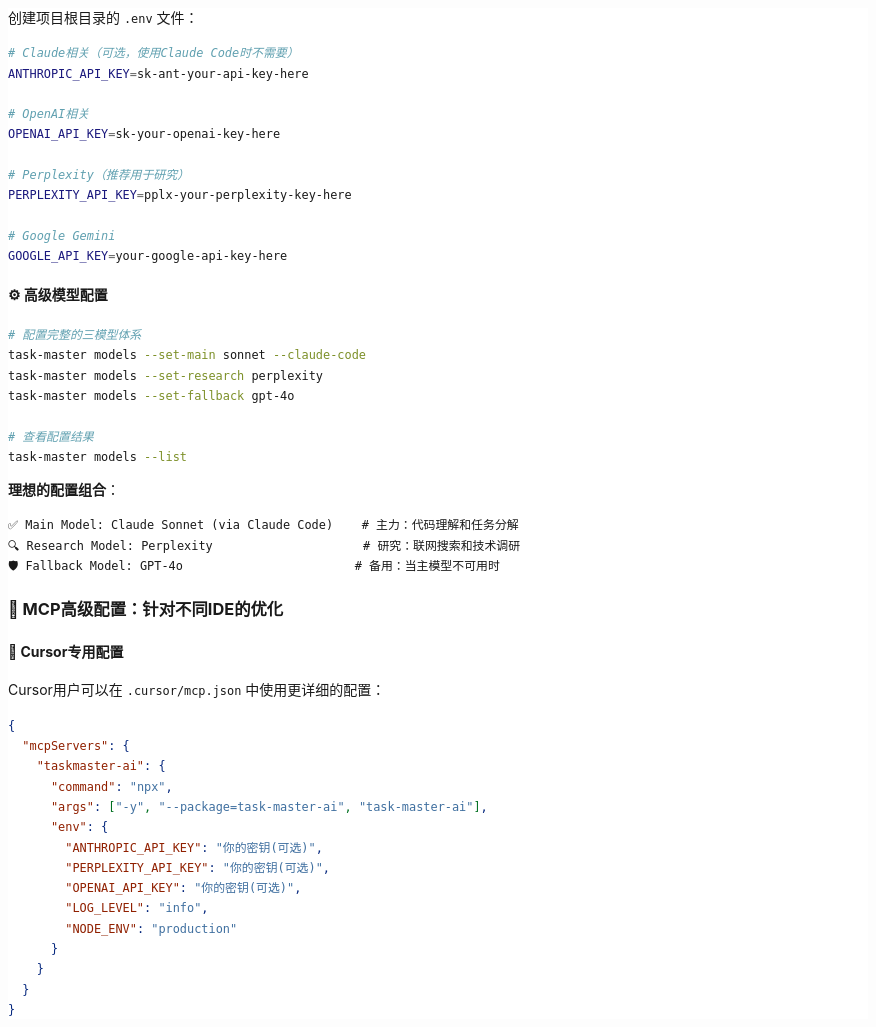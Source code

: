 创建项目根目录的 `.env` 文件：

```bash
# Claude相关（可选，使用Claude Code时不需要）
ANTHROPIC_API_KEY=sk-ant-your-api-key-here

# OpenAI相关
OPENAI_API_KEY=sk-your-openai-key-here

# Perplexity（推荐用于研究）
PERPLEXITY_API_KEY=pplx-your-perplexity-key-here

# Google Gemini
GOOGLE_API_KEY=your-google-api-key-here
```

#### ⚙️ 高级模型配置

```bash
# 配置完整的三模型体系
task-master models --set-main sonnet --claude-code
task-master models --set-research perplexity
task-master models --set-fallback gpt-4o

# 查看配置结果
task-master models --list
```

**理想的配置组合**：
```
✅ Main Model: Claude Sonnet (via Claude Code)    # 主力：代码理解和任务分解
🔍 Research Model: Perplexity                     # 研究：联网搜索和技术调研  
🛡️ Fallback Model: GPT-4o                        # 备用：当主模型不可用时
```

### 🎨 MCP高级配置：针对不同IDE的优化

#### 🎯 Cursor专用配置

Cursor用户可以在 `.cursor/mcp.json` 中使用更详细的配置：

```json
{
  "mcpServers": {
    "taskmaster-ai": {
      "command": "npx", 
      "args": ["-y", "--package=task-master-ai", "task-master-ai"],
      "env": {
        "ANTHROPIC_API_KEY": "你的密钥(可选)",
        "PERPLEXITY_API_KEY": "你的密钥(可选)", 
        "OPENAI_API_KEY": "你的密钥(可选)",
        "LOG_LEVEL": "info",
        "NODE_ENV": "production"
      }
    }
  }
}
```
